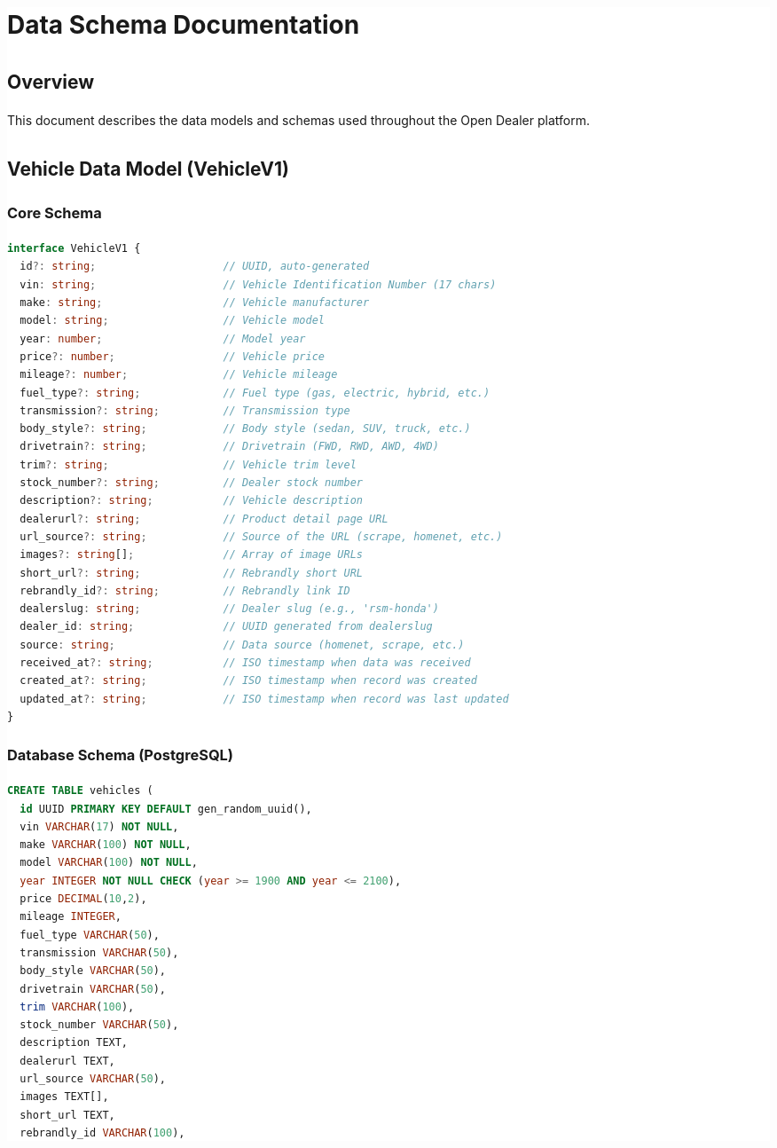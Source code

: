 # Data Schema Documentation

## Overview

This document describes the data models and schemas used throughout the Open Dealer platform.

## Vehicle Data Model (VehicleV1)

### Core Schema
```typescript
interface VehicleV1 {
  id?: string;                    // UUID, auto-generated
  vin: string;                    // Vehicle Identification Number (17 chars)
  make: string;                   // Vehicle manufacturer
  model: string;                  // Vehicle model
  year: number;                   // Model year
  price?: number;                 // Vehicle price
  mileage?: number;               // Vehicle mileage
  fuel_type?: string;             // Fuel type (gas, electric, hybrid, etc.)
  transmission?: string;          // Transmission type
  body_style?: string;            // Body style (sedan, SUV, truck, etc.)
  drivetrain?: string;            // Drivetrain (FWD, RWD, AWD, 4WD)
  trim?: string;                  // Vehicle trim level
  stock_number?: string;          // Dealer stock number
  description?: string;           // Vehicle description
  dealerurl?: string;             // Product detail page URL
  url_source?: string;            // Source of the URL (scrape, homenet, etc.)
  images?: string[];              // Array of image URLs
  short_url?: string;             // Rebrandly short URL
  rebrandly_id?: string;          // Rebrandly link ID
  dealerslug: string;             // Dealer slug (e.g., 'rsm-honda')
  dealer_id: string;              // UUID generated from dealerslug
  source: string;                 // Data source (homenet, scrape, etc.)
  received_at?: string;           // ISO timestamp when data was received
  created_at?: string;            // ISO timestamp when record was created
  updated_at?: string;            // ISO timestamp when record was last updated
}
```

### Database Schema (PostgreSQL)
```sql
CREATE TABLE vehicles (
  id UUID PRIMARY KEY DEFAULT gen_random_uuid(),
  vin VARCHAR(17) NOT NULL,
  make VARCHAR(100) NOT NULL,
  model VARCHAR(100) NOT NULL,
  year INTEGER NOT NULL CHECK (year >= 1900 AND year <= 2100),
  price DECIMAL(10,2),
  mileage INTEGER,
  fuel_type VARCHAR(50),
  transmission VARCHAR(50),
  body_style VARCHAR(50),
  drivetrain VARCHAR(50),
  trim VARCHAR(100),
  stock_number VARCHAR(50),
  description TEXT,
  dealerurl TEXT,
  url_source VARCHAR(50),
  images TEXT[],
  short_url TEXT,
  rebrandly_id VARCHAR(100),
```
